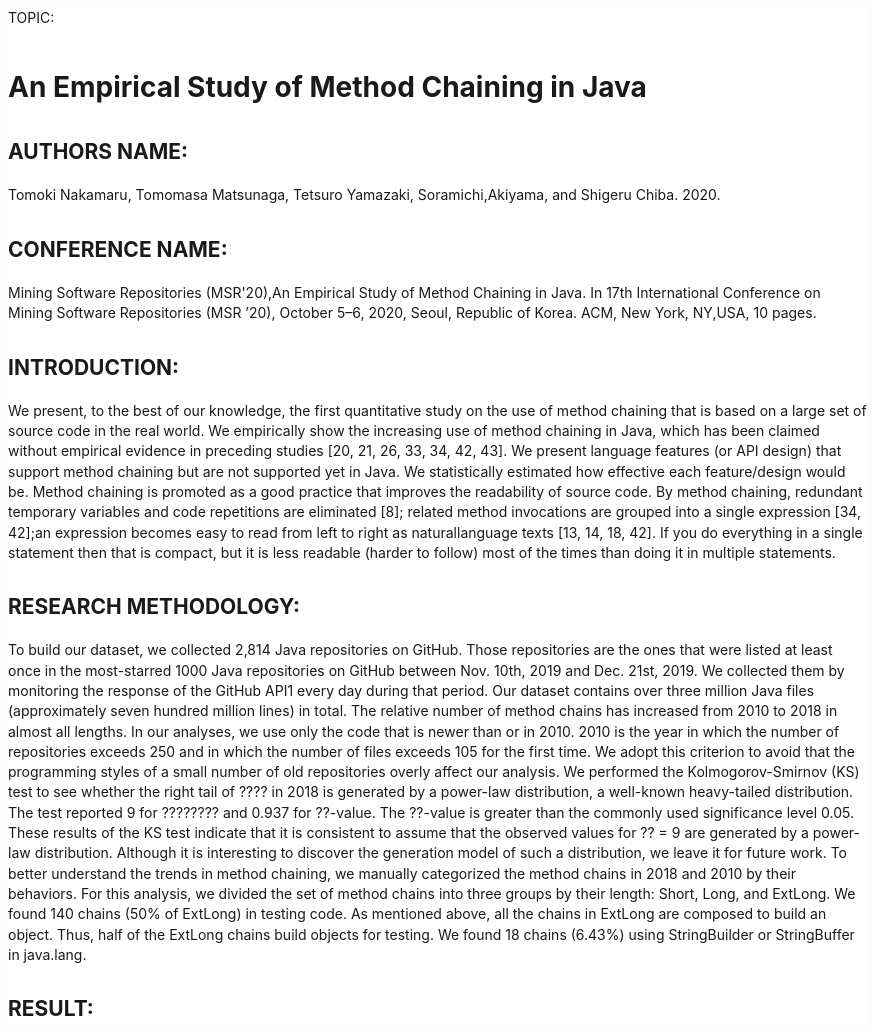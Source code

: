 
TOPIC:

# An Empirical Study of Method Chaining in Java
## AUTHORS NAME:
Tomoki Nakamaru, Tomomasa Matsunaga, Tetsuro Yamazaki, Soramichi,Akiyama, and Shigeru Chiba. 2020.
## CONFERENCE NAME: 
 Mining Software Repositories (MSR'20),An Empirical Study of Method Chaining in Java. In 17th International Conference on Mining Software Repositories (MSR ’20), October 5–6, 2020, Seoul, Republic of Korea. ACM, New York, NY,USA, 10 pages.
 ## INTRODUCTION:

We present, to the best of our knowledge, the first quantitative study on the use of method chaining that is based on a large set of source code in the real world.
We empirically show the increasing use of method chaining in Java, which has been claimed without empirical evidence in preceding studies [20, 21, 26, 33, 34, 42, 43].
We present language features (or API design) that support method chaining but are not supported yet in Java. We statistically estimated how effective each feature/design would be.
Method chaining is promoted as a good practice that improves the readability of source code. By method chaining, redundant temporary variables and code repetitions are eliminated [8]; related method invocations are grouped into a single expression [34, 42];an expression becomes easy to read from left to right as naturallanguage texts [13, 14, 18, 42].
If you do everything in a single statement then that is compact, but it is less readable (harder to follow) most of the times than doing it in multiple statements.
## RESEARCH METHODOLOGY:

To build our dataset, we collected 2,814 Java repositories on GitHub.
Those repositories are the ones that were listed at least once in the most-starred 1000 Java repositories on GitHub between Nov.
10th, 2019 and Dec. 21st, 2019. We collected them by monitoring the response of the GitHub API1
every day during that period.
Our dataset contains over three million Java files (approximately seven hundred million lines) in total.
The relative number of method chains has increased from 2010 to 2018 in almost all lengths.
 In our analyses, we use only the code that is newer than or in 2010. 2010 is the year in which the number of repositories exceeds 250 and
in which the number of files exceeds 105 for the first time. We adopt this criterion to avoid that the programming styles of a small
number of old repositories overly affect our analysis.
We performed the Kolmogorov-Smirnov (KS) test to see whether the right tail of ???? in 2018 is generated by a power-law distribution,
a well-known heavy-tailed distribution. The test reported 9 for ???????? and 0.937 for ??-value. The ??-value is greater than the commonly used significance level 0.05. These results of the KS test indicate that it is consistent to assume that the observed values for ?? = 9 are generated by a power-law distribution. Although it is interesting
to discover the generation model of such a distribution, we leave it for future work.
To better understand the trends in method chaining, we manually categorized the method chains in 2018 and 2010 by their behaviors.
For this analysis, we divided the set of method chains into three groups by their length: Short, Long, and ExtLong.
We found 140 chains (50% of ExtLong) in testing code. As mentioned above, all the chains in ExtLong are composed to build an object.
Thus, half of the ExtLong chains build objects for testing.
We found 18 chains (6.43%) using StringBuilder
or StringBuffer in java.lang.
 ## RESULT:
